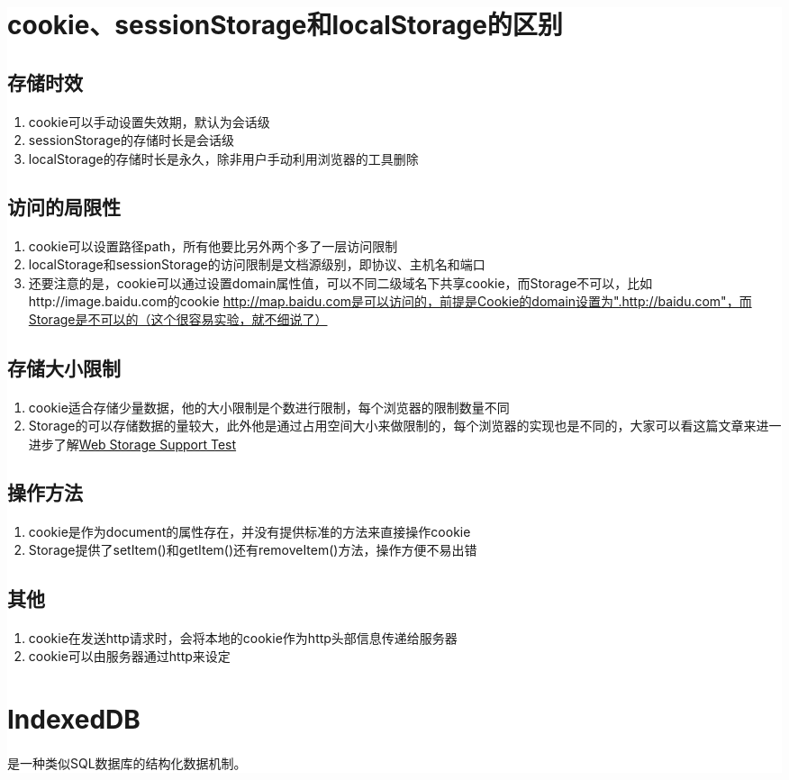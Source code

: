 # cookie、sessionStorage和localStorage的区别
## 存储时效
1. cookie可以手动设置失效期，默认为会话级
1. sessionStorage的存储时长是会话级
1. localStorage的存储时长是永久，除非用户手动利用浏览器的工具删除

## 访问的局限性
1. cookie可以设置路径path，所有他要比另外两个多了一层访问限制
1. localStorage和sessionStorage的访问限制是文档源级别，即协议、主机名和端口
1. 还要注意的是，cookie可以通过设置domain属性值，可以不同二级域名下共享cookie，而Storage不可以，比如http://image.baidu.com的cookie http://map.baidu.com是可以访问的，前提是Cookie的domain设置为".http://baidu.com"，而Storage是不可以的（这个很容易实验，就不细说了）

## 存储大小限制
1. cookie适合存储少量数据，他的大小限制是个数进行限制，每个浏览器的限制数量不同
1. Storage的可以存储数据的量较大，此外他是通过占用空间大小来做限制的，每个浏览器的实现也是不同的，大家可以看这篇文章来进一进步了解[Web Storage Support Test](http://dev-test.nemikor.com/web-storage/support-test/ "")

## 操作方法
1. cookie是作为document的属性存在，并没有提供标准的方法来直接操作cookie
1. Storage提供了setItem()和getItem()还有removeItem()方法，操作方便不易出错

## 其他
1. cookie在发送http请求时，会将本地的cookie作为http头部信息传递给服务器
1. cookie可以由服务器通过http来设定

# IndexedDB
是一种类似SQL数据库的结构化数据机制。
